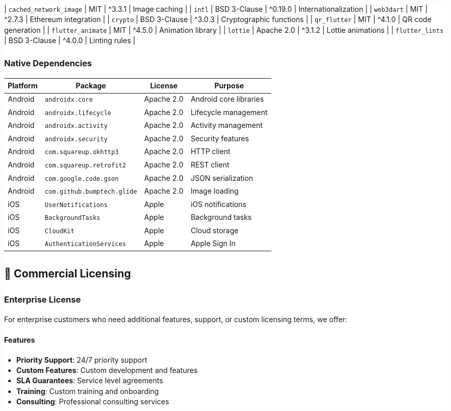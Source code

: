 | `cached_network_image` | MIT | ^3.3.1 | Image caching |
| `intl` | BSD 3-Clause | ^0.19.0 | Internationalization |
| `web3dart` | MIT | ^2.7.3 | Ethereum integration |
| `crypto` | BSD 3-Clause | ^3.0.3 | Cryptographic functions |
| `qr_flutter` | MIT | ^4.1.0 | QR code generation |
| `flutter_animate` | MIT | ^4.5.0 | Animation library |
| `lottie` | Apache 2.0 | ^3.1.2 | Lottie animations |
| `flutter_lints` | BSD 3-Clause | ^4.0.0 | Linting rules |

### Native Dependencies
| Platform | Package | License | Purpose |
|----------|---------|---------|---------|
| Android | `androidx.core` | Apache 2.0 | Android core libraries |
| Android | `androidx.lifecycle` | Apache 2.0 | Lifecycle management |
| Android | `androidx.activity` | Apache 2.0 | Activity management |
| Android | `androidx.security` | Apache 2.0 | Security features |
| Android | `com.squareup.okhttp3` | Apache 2.0 | HTTP client |
| Android | `com.squareup.retrofit2` | Apache 2.0 | REST client |
| Android | `com.google.code.gson` | Apache 2.0 | JSON serialization |
| Android | `com.github.bumptech.glide` | Apache 2.0 | Image loading |
| iOS | `UserNotifications` | Apple | iOS notifications |
| iOS | `BackgroundTasks` | Apple | Background tasks |
| iOS | `CloudKit` | Apple | Cloud storage |
| iOS | `AuthenticationServices` | Apple | Apple Sign In |

## 🏢 Commercial Licensing

### Enterprise License

For enterprise customers who need additional features, support, or custom licensing terms, we offer:

#### Features
- **Priority Support**: 24/7 priority support
- **Custom Features**: Custom development and features
- **SLA Guarantees**: Service level agreements
- **Training**: Custom training and onboarding
- **Consulting**: Professional consulting services
